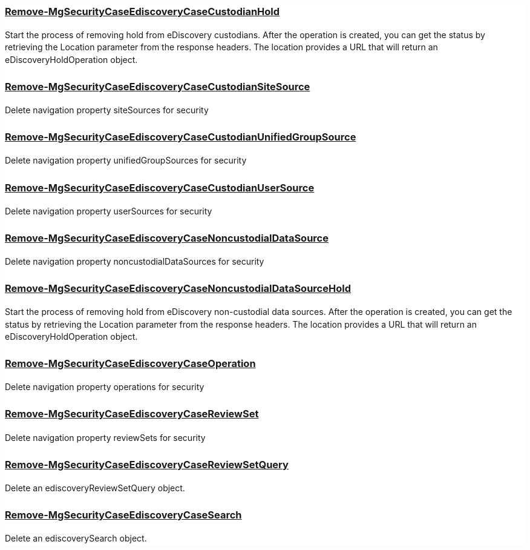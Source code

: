 ### [Remove-MgSecurityCaseEdiscoveryCaseCustodianHold](Remove-MgSecurityCaseEdiscoveryCaseCustodianHold.md)
Start the process of removing hold from eDiscovery custodians.
After the operation is created, you can get the status by retrieving the Location parameter from the response headers.
The location provides a URL that will return an eDiscoveryHoldOperation object.

### [Remove-MgSecurityCaseEdiscoveryCaseCustodianSiteSource](Remove-MgSecurityCaseEdiscoveryCaseCustodianSiteSource.md)
Delete navigation property siteSources for security

### [Remove-MgSecurityCaseEdiscoveryCaseCustodianUnifiedGroupSource](Remove-MgSecurityCaseEdiscoveryCaseCustodianUnifiedGroupSource.md)
Delete navigation property unifiedGroupSources for security

### [Remove-MgSecurityCaseEdiscoveryCaseCustodianUserSource](Remove-MgSecurityCaseEdiscoveryCaseCustodianUserSource.md)
Delete navigation property userSources for security

### [Remove-MgSecurityCaseEdiscoveryCaseNoncustodialDataSource](Remove-MgSecurityCaseEdiscoveryCaseNoncustodialDataSource.md)
Delete navigation property noncustodialDataSources for security

### [Remove-MgSecurityCaseEdiscoveryCaseNoncustodialDataSourceHold](Remove-MgSecurityCaseEdiscoveryCaseNoncustodialDataSourceHold.md)
Start the process of removing hold from eDiscovery non-custodial data sources.
After the operation is created, you can get the status by retrieving the Location parameter from the response headers.
The location provides a URL that will return an eDiscoveryHoldOperation object.

### [Remove-MgSecurityCaseEdiscoveryCaseOperation](Remove-MgSecurityCaseEdiscoveryCaseOperation.md)
Delete navigation property operations for security

### [Remove-MgSecurityCaseEdiscoveryCaseReviewSet](Remove-MgSecurityCaseEdiscoveryCaseReviewSet.md)
Delete navigation property reviewSets for security

### [Remove-MgSecurityCaseEdiscoveryCaseReviewSetQuery](Remove-MgSecurityCaseEdiscoveryCaseReviewSetQuery.md)
Delete an ediscoveryReviewSetQuery object.

### [Remove-MgSecurityCaseEdiscoveryCaseSearch](Remove-MgSecurityCaseEdiscoveryCaseSearch.md)
Delete an ediscoverySearch object.
